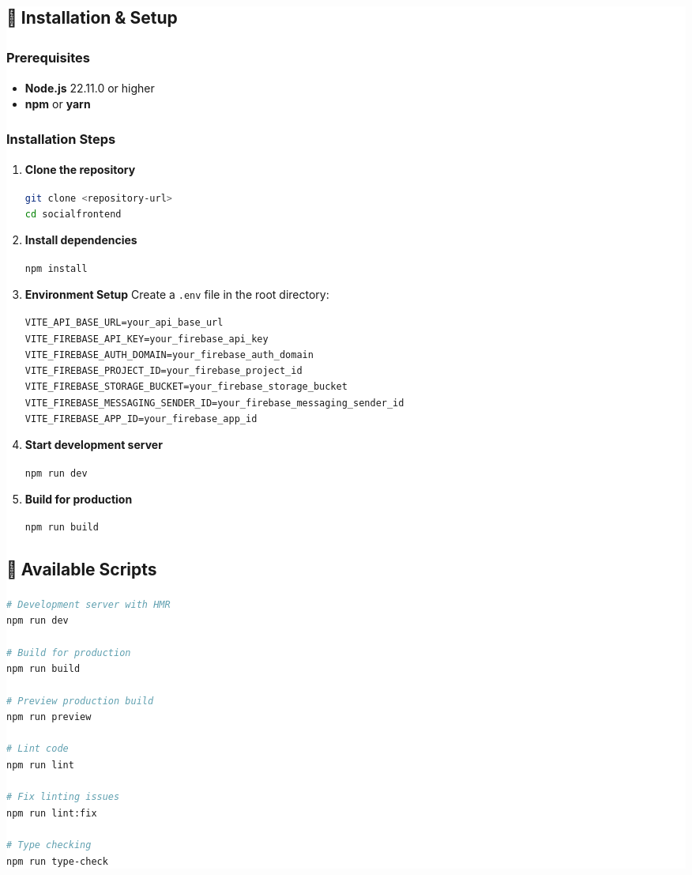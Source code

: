 ## 🔧 Installation & Setup

### Prerequisites
- **Node.js** 22.11.0 or higher
- **npm** or **yarn**

### Installation Steps

1. **Clone the repository**
   ```bash
   git clone <repository-url>
   cd socialfrontend
   ```

2. **Install dependencies**
   ```bash
   npm install
   ```

3. **Environment Setup**
   Create a `.env` file in the root directory:
   ```env
   VITE_API_BASE_URL=your_api_base_url
   VITE_FIREBASE_API_KEY=your_firebase_api_key
   VITE_FIREBASE_AUTH_DOMAIN=your_firebase_auth_domain
   VITE_FIREBASE_PROJECT_ID=your_firebase_project_id
   VITE_FIREBASE_STORAGE_BUCKET=your_firebase_storage_bucket
   VITE_FIREBASE_MESSAGING_SENDER_ID=your_firebase_messaging_sender_id
   VITE_FIREBASE_APP_ID=your_firebase_app_id
   ```

4. **Start development server**
   ```bash
   npm run dev
   ```

5. **Build for production**
   ```bash
   npm run build
   ```

## 🎯 Available Scripts

```bash
# Development server with HMR
npm run dev

# Build for production
npm run build

# Preview production build
npm run preview

# Lint code
npm run lint

# Fix linting issues
npm run lint:fix

# Type checking
npm run type-check
```

